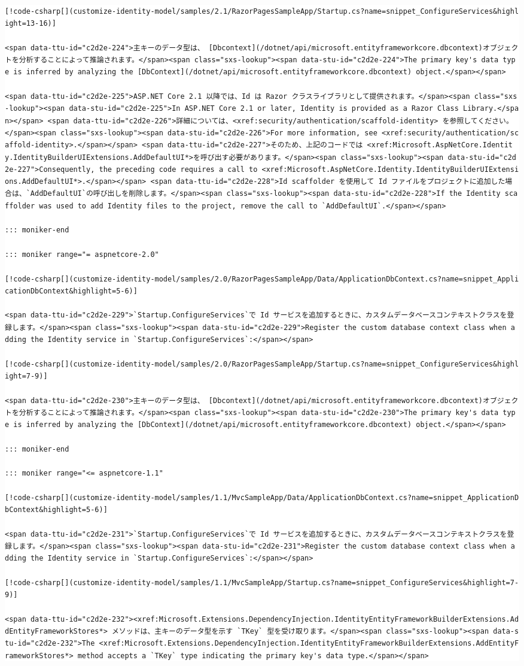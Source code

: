     [!code-csharp[](customize-identity-model/samples/2.1/RazorPagesSampleApp/Startup.cs?name=snippet_ConfigureServices&highlight=13-16)]

    <span data-ttu-id="c2d2e-224">主キーのデータ型は、 [Dbcontext](/dotnet/api/microsoft.entityframeworkcore.dbcontext)オブジェクトを分析することによって推論されます。</span><span class="sxs-lookup"><span data-stu-id="c2d2e-224">The primary key's data type is inferred by analyzing the [DbContext](/dotnet/api/microsoft.entityframeworkcore.dbcontext) object.</span></span>

    <span data-ttu-id="c2d2e-225">ASP.NET Core 2.1 以降では、Id は Razor クラスライブラリとして提供されます。</span><span class="sxs-lookup"><span data-stu-id="c2d2e-225">In ASP.NET Core 2.1 or later, Identity is provided as a Razor Class Library.</span></span> <span data-ttu-id="c2d2e-226">詳細については、<xref:security/authentication/scaffold-identity> を参照してください。</span><span class="sxs-lookup"><span data-stu-id="c2d2e-226">For more information, see <xref:security/authentication/scaffold-identity>.</span></span> <span data-ttu-id="c2d2e-227">そのため、上記のコードでは <xref:Microsoft.AspNetCore.Identity.IdentityBuilderUIExtensions.AddDefaultUI*>を呼び出す必要があります。</span><span class="sxs-lookup"><span data-stu-id="c2d2e-227">Consequently, the preceding code requires a call to <xref:Microsoft.AspNetCore.Identity.IdentityBuilderUIExtensions.AddDefaultUI*>.</span></span> <span data-ttu-id="c2d2e-228">Id scaffolder を使用して Id ファイルをプロジェクトに追加した場合は、`AddDefaultUI`の呼び出しを削除します。</span><span class="sxs-lookup"><span data-stu-id="c2d2e-228">If the Identity scaffolder was used to add Identity files to the project, remove the call to `AddDefaultUI`.</span></span>

    ::: moniker-end

    ::: moniker range="= aspnetcore-2.0"

    [!code-csharp[](customize-identity-model/samples/2.0/RazorPagesSampleApp/Data/ApplicationDbContext.cs?name=snippet_ApplicationDbContext&highlight=5-6)]

    <span data-ttu-id="c2d2e-229">`Startup.ConfigureServices`で Id サービスを追加するときに、カスタムデータベースコンテキストクラスを登録します。</span><span class="sxs-lookup"><span data-stu-id="c2d2e-229">Register the custom database context class when adding the Identity service in `Startup.ConfigureServices`:</span></span>

    [!code-csharp[](customize-identity-model/samples/2.0/RazorPagesSampleApp/Startup.cs?name=snippet_ConfigureServices&highlight=7-9)]

    <span data-ttu-id="c2d2e-230">主キーのデータ型は、 [Dbcontext](/dotnet/api/microsoft.entityframeworkcore.dbcontext)オブジェクトを分析することによって推論されます。</span><span class="sxs-lookup"><span data-stu-id="c2d2e-230">The primary key's data type is inferred by analyzing the [DbContext](/dotnet/api/microsoft.entityframeworkcore.dbcontext) object.</span></span>

    ::: moniker-end

    ::: moniker range="<= aspnetcore-1.1"

    [!code-csharp[](customize-identity-model/samples/1.1/MvcSampleApp/Data/ApplicationDbContext.cs?name=snippet_ApplicationDbContext&highlight=5-6)]

    <span data-ttu-id="c2d2e-231">`Startup.ConfigureServices`で Id サービスを追加するときに、カスタムデータベースコンテキストクラスを登録します。</span><span class="sxs-lookup"><span data-stu-id="c2d2e-231">Register the custom database context class when adding the Identity service in `Startup.ConfigureServices`:</span></span>

    [!code-csharp[](customize-identity-model/samples/1.1/MvcSampleApp/Startup.cs?name=snippet_ConfigureServices&highlight=7-9)]

    <span data-ttu-id="c2d2e-232"><xref:Microsoft.Extensions.DependencyInjection.IdentityEntityFrameworkBuilderExtensions.AddEntityFrameworkStores*> メソッドは、主キーのデータ型を示す `TKey` 型を受け取ります。</span><span class="sxs-lookup"><span data-stu-id="c2d2e-232">The <xref:Microsoft.Extensions.DependencyInjection.IdentityEntityFrameworkBuilderExtensions.AddEntityFrameworkStores*> method accepts a `TKey` type indicating the primary key's data type.</span></span>
